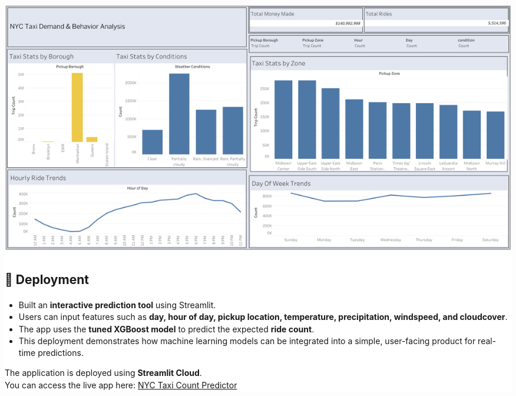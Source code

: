[![Dashboard Screenshot](nyc_analysis_dashboard.png)](https://public.tableau.com/views/nyctaxi_17563542895860/Dashboard1?:language=en-US&:sid=&:redirect=auth&:display_count=n&:origin=viz_share_link)

## 🚀 Deployment

- Built an **interactive prediction tool** using Streamlit.  
- Users can input features such as **day, hour of day, pickup location, temperature, precipitation, windspeed, and cloudcover**.  
- The app uses the **tuned XGBoost model** to predict the expected **ride count**.  
- This deployment demonstrates how machine learning models can be integrated into a simple, user-facing product for real-time predictions.  

The application is deployed using **Streamlit Cloud**.  
You can access the live app here: [NYC Taxi Count Predictor](https://nyc-taxi-count-predictor.streamlit.app/)


  
